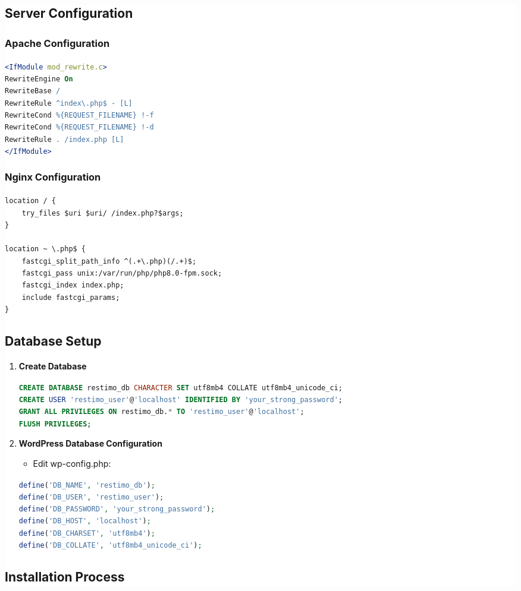 ## Server Configuration

### Apache Configuration
```apache
<IfModule mod_rewrite.c>
RewriteEngine On
RewriteBase /
RewriteRule ^index\.php$ - [L]
RewriteCond %{REQUEST_FILENAME} !-f
RewriteCond %{REQUEST_FILENAME} !-d
RewriteRule . /index.php [L]
</IfModule>
```

### Nginx Configuration
```nginx
location / {
    try_files $uri $uri/ /index.php?$args;
}

location ~ \.php$ {
    fastcgi_split_path_info ^(.+\.php)(/.+)$;
    fastcgi_pass unix:/var/run/php/php8.0-fpm.sock;
    fastcgi_index index.php;
    include fastcgi_params;
}
```

## Database Setup

1. **Create Database**
   ```sql
   CREATE DATABASE restimo_db CHARACTER SET utf8mb4 COLLATE utf8mb4_unicode_ci;
   CREATE USER 'restimo_user'@'localhost' IDENTIFIED BY 'your_strong_password';
   GRANT ALL PRIVILEGES ON restimo_db.* TO 'restimo_user'@'localhost';
   FLUSH PRIVILEGES;
   ```

2. **WordPress Database Configuration**
   - Edit wp-config.php:
   ```php
   define('DB_NAME', 'restimo_db');
   define('DB_USER', 'restimo_user');
   define('DB_PASSWORD', 'your_strong_password');
   define('DB_HOST', 'localhost');
   define('DB_CHARSET', 'utf8mb4');
   define('DB_COLLATE', 'utf8mb4_unicode_ci');
   ```

## Installation Process
